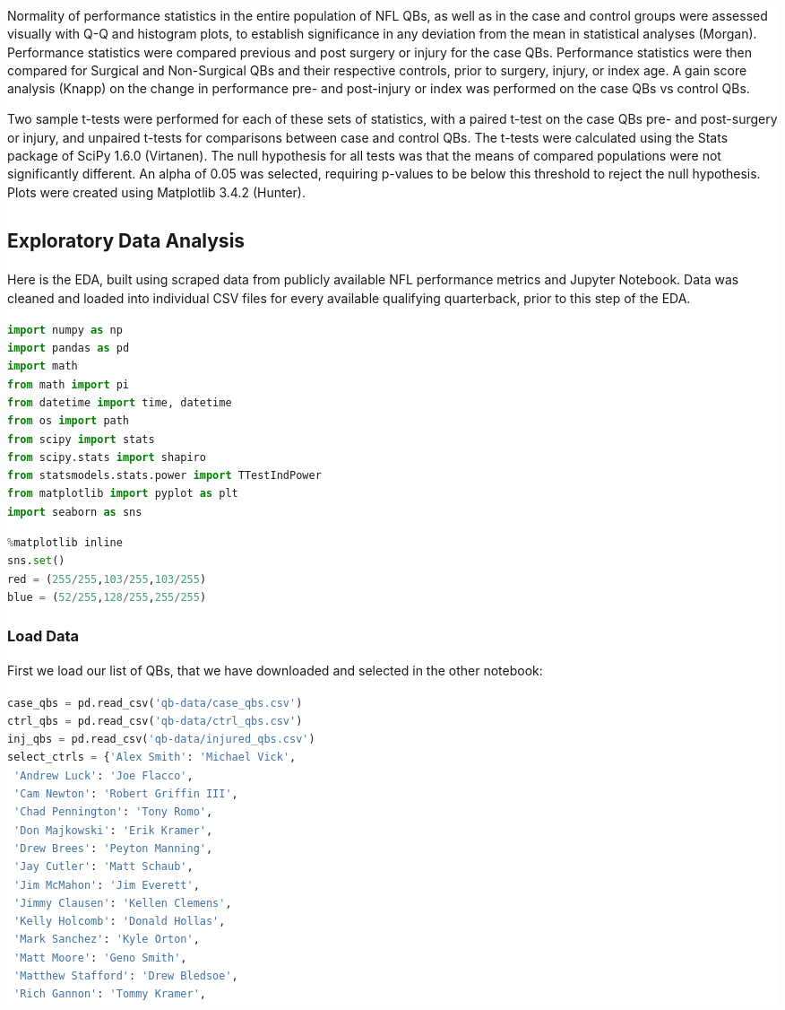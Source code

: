 Normality of performance statistics in the entire population of NFL QBs, as well as in the case and control groups were assessed visually with Q-Q and histogram plots, to establish significance in any deviation from the mean in statistical analyses (Morgan). Performance statistics were compared previous and post surgery or injury for the case QBs. Performance statistics were then compared for Surgical and Non-Surgical QBs and their respective controls, prior to surgery, injury, or index age. A gain score analysis (Knapp) on the change in performance pre- and post-injury or index was performed on the case QBs vs control QBs. 

Two sample t-tests were performed for each of these sets of statistics, with a paired t-test on the case QBs pre- and post-surgery or injury, and unpaired t-tests for comparisons between case and control QBs. The t-tests were calculated using the Stats package of SciPy 1.6.0 (Virtanen). The null hypothesis for all tests was that the means of compared populations were not significantly different. An alpha of 0.05 was selected, requiring p-values to be below this threshold to reject the null hypothesis. Plots were created using Matplotlib 3.4.2 (Hunter). 


## Exploratory Data Analysis

Here is the EDA, built using scraped data from publicly available NFL performance metrics and Jupyter Notebook. Data was cleaned and loaded into individual CSV files for every available qualifying quarterback, prior to this step of the EDA. 

```python
import numpy as np
import pandas as pd
import math
from math import pi
from datetime import time, datetime
from os import path
from scipy import stats
from scipy.stats import shapiro
from statsmodels.stats.power import TTestIndPower
from matplotlib import pyplot as plt
import seaborn as sns
```


```python
%matplotlib inline
sns.set()
red = (255/255,103/255,103/255)
blue = (52/255,128/255,255/255)
```


### Load Data

First we load our list of QBs, that we have downloaded and selected in the other notebook:


```python
case_qbs = pd.read_csv('qb-data/case_qbs.csv')
ctrl_qbs = pd.read_csv('qb-data/ctrl_qbs.csv')
inj_qbs = pd.read_csv('qb-data/injured_qbs.csv')
select_ctrls = {'Alex Smith': 'Michael Vick',
 'Andrew Luck': 'Joe Flacco',
 'Cam Newton': 'Robert Griffin III',
 'Chad Pennington': 'Tony Romo',
 'Don Majkowski': 'Erik Kramer',
 'Drew Brees': 'Peyton Manning',
 'Jay Cutler': 'Matt Schaub',
 'Jim McMahon': 'Jim Everett',
 'Jimmy Clausen': 'Kellen Clemens',
 'Kelly Holcomb': 'Donald Hollas',
 'Mark Sanchez': 'Kyle Orton',
 'Matt Moore': 'Geno Smith',
 'Matthew Stafford': 'Drew Bledsoe',
 'Rich Gannon': 'Tommy Kramer',
```